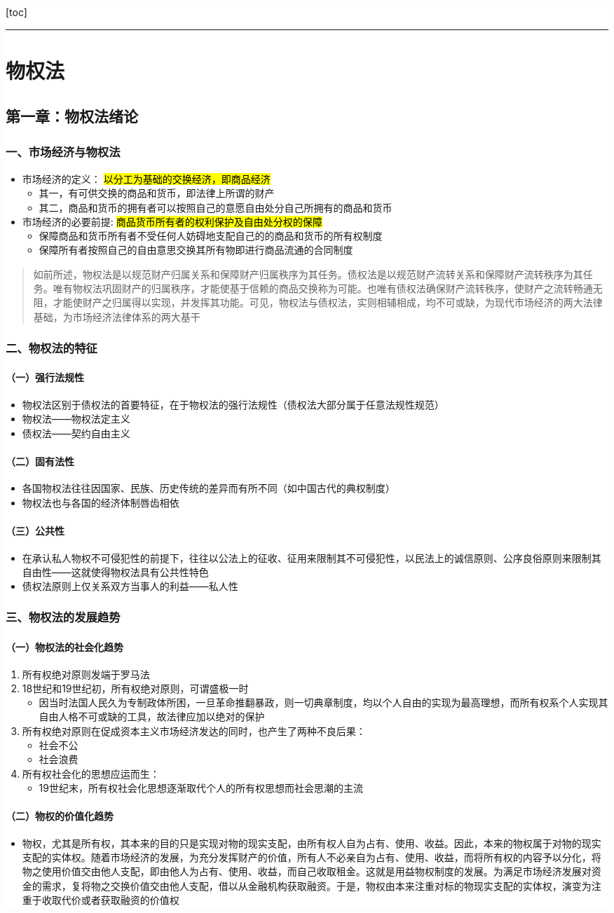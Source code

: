 [toc]

---

# 物权法
## 第一章：物权法绪论
### 一、市场经济与物权法
- 市场经济的定义：
    <mark>以分工为基础的交换经济，即商品经济</mark>
    - 其一，有可供交换的商品和货币，即法律上所谓的财产
    - 其二，商品和货币的拥有者可以按照自己的意愿自由处分自己所拥有的商品和货币
- 市场经济的必要前提:
    <mark>商品货币所有者的权利保护及自由处分权的保障</mark>
    - 保障商品和货币所有者不受任何人妨碍地支配自己的的商品和货币的所有权制度
    - 保障所有者按照自己的自由意思交换其所有物即进行商品流通的合同制度

> 如前所述，物权法是以规范财产归属关系和保障财产归属秩序为其任务。债权法是以规范财产流转关系和保障财产流转秩序为其任务。唯有物权法巩固财产的归属秩序，才能使基于信赖的商品交换称为可能。也唯有债权法确保财产流转秩序，使财产之流转畅通无阻，才能使财产之归属得以实现，并发挥其功能。可见，物权法与债权法，实则相辅相成，均不可或缺，为现代市场经济的两大法律基础，为市场经济法律体系的两大基干

### 二、物权法的特征
#### （一）强行法规性
- 物权法区别于债权法的首要特征，在于物权法的强行法规性（债权法大部分属于任意法规性规范）
- 物权法——物权法定主义
- 债权法——契约自由主义

#### （二）固有法性
- 各国物权法往往因国家、民族、历史传统的差异而有所不同（如中国古代的典权制度）
- 物权法也与各国的经济体制唇齿相依

#### （三）公共性
- 在承认私人物权不可侵犯性的前提下，往往以公法上的征收、征用来限制其不可侵犯性，以民法上的诚信原则、公序良俗原则来限制其自由性——这就使得物权法具有公共性特色
- 债权法原则上仅关系双方当事人的利益——私人性

### 三、物权法的发展趋势
#### （一）物权法的社会化趋势
1. 所有权绝对原则发端于罗马法
2. 18世纪和19世纪初，所有权绝对原则，可谓盛极一时
    - 因当时法国人民久为专制政体所困，一旦革命推翻暴政，则一切典章制度，均以个人自由的实现为最高理想，而所有权系个人实现其自由人格不可或缺的工具，故法律应加以绝对的保护
3. 所有权绝对原则在促成资本主义市场经济发达的同时，也产生了两种不良后果：
    - 社会不公
    - 社会浪费
4. 所有权社会化的思想应运而生：
    - 19世纪末，所有权社会化思想逐渐取代个人的所有权思想而社会思潮的主流

#### （二）物权的价值化趋势
- 物权，尤其是所有权，其本来的目的只是实现对物的现实支配，由所有权人自为占有、使用、收益。因此，本来的物权属于对物的现实支配的实体权。随着市场经济的发展，为充分发挥财产的价值，所有人不必亲自为占有、使用、收益，而将所有权的内容予以分化，将物之使用价值交由他人支配，即由他人为占有、使用、收益，而自己收取租金。这就是用益物权制度的发展。为满足市场经济发展对资金的需求，复将物之交换价值交由他人支配，借以从金融机构获取融资。于是，物权由本来注重对标的物现实支配的实体权，演变为注重于收取代价或者获取融资的价值权
